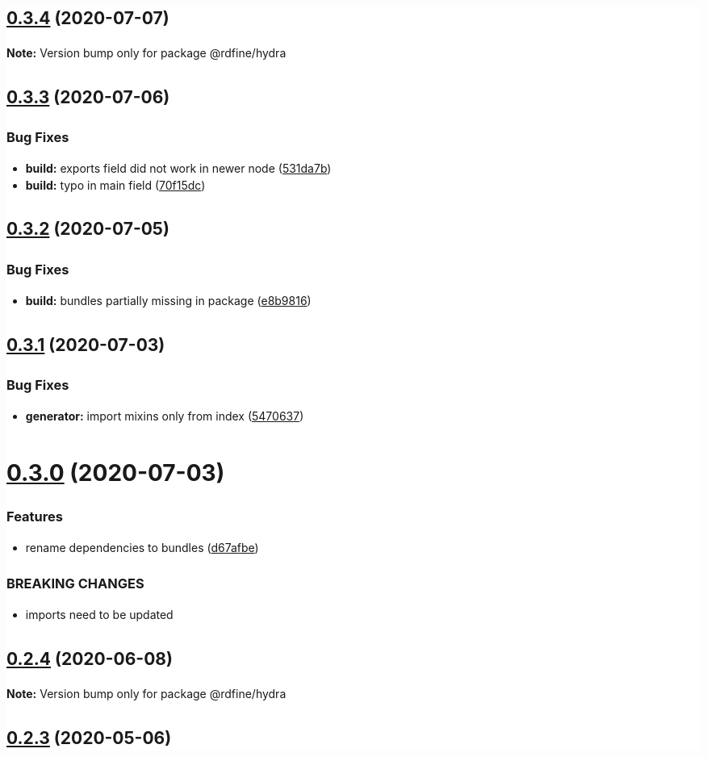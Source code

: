 ## [0.3.4](https://github.com/tpluscode/rdfine/compare/@rdfine/hydra@0.3.3...@rdfine/hydra@0.3.4) (2020-07-07)

**Note:** Version bump only for package @rdfine/hydra

## [0.3.3](https://github.com/tpluscode/rdfine/compare/@rdfine/hydra@0.3.2...@rdfine/hydra@0.3.3) (2020-07-06)

### Bug Fixes

- **build:** exports field did not work in newer node ([531da7b](https://github.com/tpluscode/rdfine/commit/531da7bd23faa2ad5b1bacec1c5a76e44d6190ab))
- **build:** typo in main field ([70f15dc](https://github.com/tpluscode/rdfine/commit/70f15dcacf45694b5490558a49dbb04b014b323f))

## [0.3.2](https://github.com/tpluscode/rdfine/compare/@rdfine/hydra@0.3.1...@rdfine/hydra@0.3.2) (2020-07-05)

### Bug Fixes

- **build:** bundles partially missing in package ([e8b9816](https://github.com/tpluscode/rdfine/commit/e8b9816cc583f1f756a649107bdcd3fabebb5880))

## [0.3.1](https://github.com/tpluscode/rdfine/compare/@rdfine/hydra@0.3.0...@rdfine/hydra@0.3.1) (2020-07-03)

### Bug Fixes

- **generator:** import mixins only from index ([5470637](https://github.com/tpluscode/rdfine/commit/5470637ee51480bafa76e28d92a92a169d86d180))

# [0.3.0](https://github.com/tpluscode/rdfine/compare/@rdfine/hydra@0.2.4...@rdfine/hydra@0.3.0) (2020-07-03)

### Features

- rename dependencies to bundles ([d67afbe](https://github.com/tpluscode/rdfine/commit/d67afbe596bc1d91c1a030cb233bb44ca04a0fc7))

### BREAKING CHANGES

- imports need to be updated

## [0.2.4](https://github.com/tpluscode/rdfine/compare/@rdfine/hydra@0.2.3...@rdfine/hydra@0.2.4) (2020-06-08)

**Note:** Version bump only for package @rdfine/hydra

## [0.2.3](https://github.com/tpluscode/rdfine/compare/@rdfine/hydra@0.2.2...@rdfine/hydra@0.2.3) (2020-05-06)
